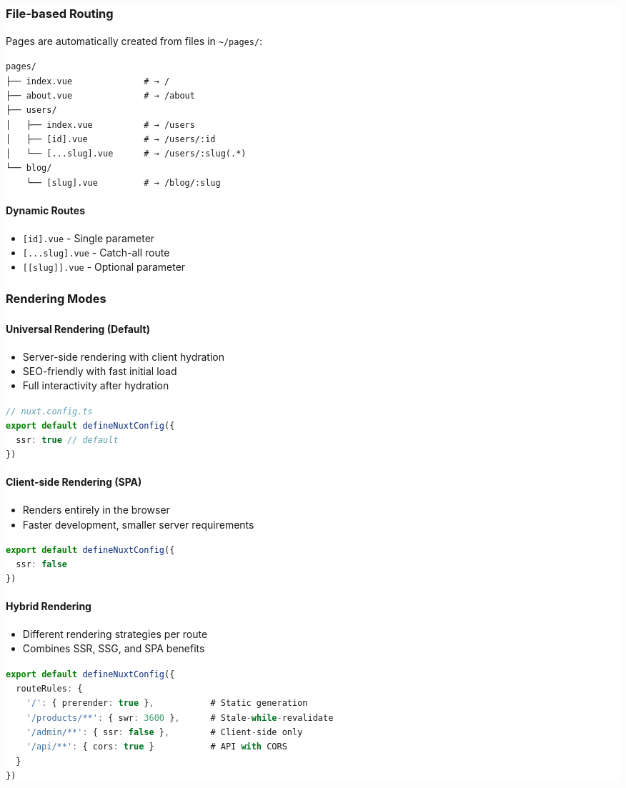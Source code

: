 ### File-based Routing

Pages are automatically created from files in `~/pages/`:

```
pages/
├── index.vue              # → /
├── about.vue              # → /about
├── users/
│   ├── index.vue          # → /users
│   ├── [id].vue           # → /users/:id
│   └── [...slug].vue      # → /users/:slug(.*)
└── blog/
    └── [slug].vue         # → /blog/:slug
```

#### Dynamic Routes
- `[id].vue` - Single parameter
- `[...slug].vue` - Catch-all route
- `[[slug]].vue` - Optional parameter

### Rendering Modes

#### Universal Rendering (Default)
- Server-side rendering with client hydration
- SEO-friendly with fast initial load
- Full interactivity after hydration

```ts
// nuxt.config.ts
export default defineNuxtConfig({
  ssr: true // default
})
```

#### Client-side Rendering (SPA)
- Renders entirely in the browser
- Faster development, smaller server requirements

```ts
export default defineNuxtConfig({
  ssr: false
})
```

#### Hybrid Rendering
- Different rendering strategies per route
- Combines SSR, SSG, and SPA benefits

```ts
export default defineNuxtConfig({
  routeRules: {
    '/': { prerender: true },           # Static generation
    '/products/**': { swr: 3600 },      # Stale-while-revalidate
    '/admin/**': { ssr: false },        # Client-side only
    '/api/**': { cors: true }           # API with CORS
  }
})
```
